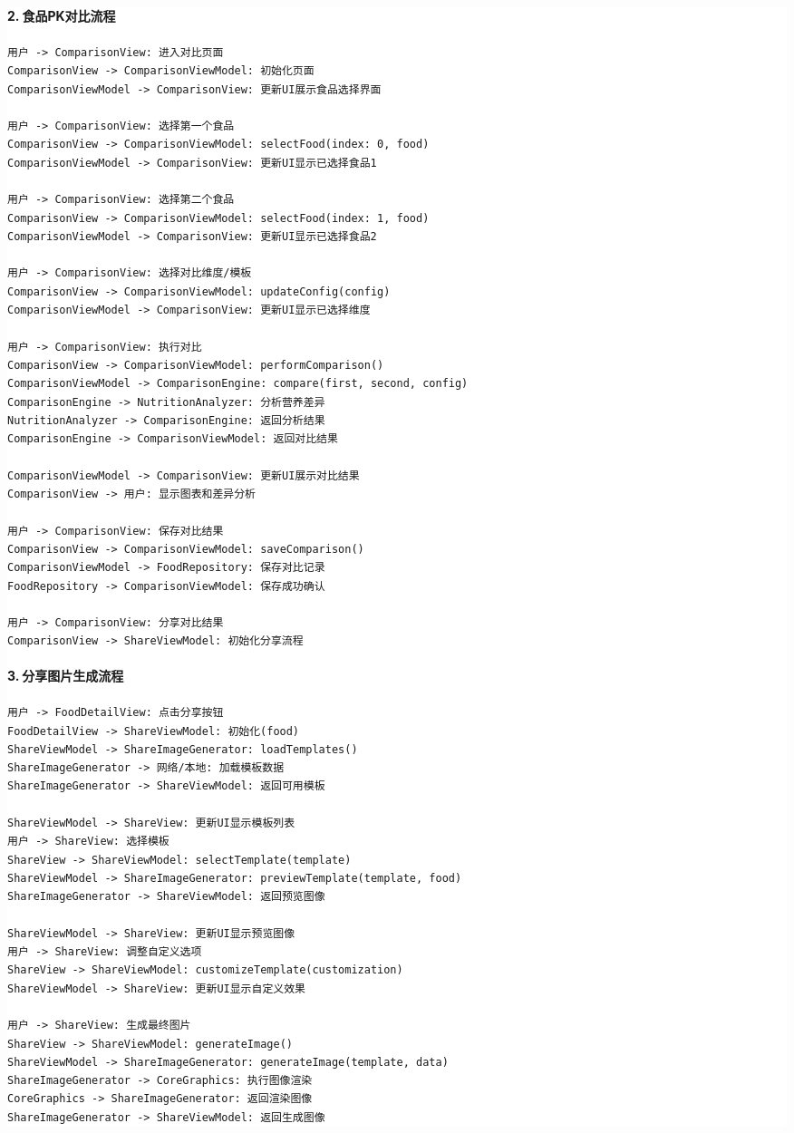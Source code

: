 #### 2. 食品PK对比流程

```
用户 -> ComparisonView: 进入对比页面
ComparisonView -> ComparisonViewModel: 初始化页面
ComparisonViewModel -> ComparisonView: 更新UI展示食品选择界面

用户 -> ComparisonView: 选择第一个食品
ComparisonView -> ComparisonViewModel: selectFood(index: 0, food)
ComparisonViewModel -> ComparisonView: 更新UI显示已选择食品1

用户 -> ComparisonView: 选择第二个食品
ComparisonView -> ComparisonViewModel: selectFood(index: 1, food)
ComparisonViewModel -> ComparisonView: 更新UI显示已选择食品2

用户 -> ComparisonView: 选择对比维度/模板
ComparisonView -> ComparisonViewModel: updateConfig(config)
ComparisonViewModel -> ComparisonView: 更新UI显示已选择维度

用户 -> ComparisonView: 执行对比
ComparisonView -> ComparisonViewModel: performComparison()
ComparisonViewModel -> ComparisonEngine: compare(first, second, config)
ComparisonEngine -> NutritionAnalyzer: 分析营养差异
NutritionAnalyzer -> ComparisonEngine: 返回分析结果
ComparisonEngine -> ComparisonViewModel: 返回对比结果

ComparisonViewModel -> ComparisonView: 更新UI展示对比结果
ComparisonView -> 用户: 显示图表和差异分析

用户 -> ComparisonView: 保存对比结果
ComparisonView -> ComparisonViewModel: saveComparison()
ComparisonViewModel -> FoodRepository: 保存对比记录
FoodRepository -> ComparisonViewModel: 保存成功确认

用户 -> ComparisonView: 分享对比结果
ComparisonView -> ShareViewModel: 初始化分享流程
```

#### 3. 分享图片生成流程

```
用户 -> FoodDetailView: 点击分享按钮
FoodDetailView -> ShareViewModel: 初始化(food)
ShareViewModel -> ShareImageGenerator: loadTemplates()
ShareImageGenerator -> 网络/本地: 加载模板数据
ShareImageGenerator -> ShareViewModel: 返回可用模板

ShareViewModel -> ShareView: 更新UI显示模板列表
用户 -> ShareView: 选择模板
ShareView -> ShareViewModel: selectTemplate(template)
ShareViewModel -> ShareImageGenerator: previewTemplate(template, food)
ShareImageGenerator -> ShareViewModel: 返回预览图像

ShareViewModel -> ShareView: 更新UI显示预览图像
用户 -> ShareView: 调整自定义选项
ShareView -> ShareViewModel: customizeTemplate(customization)
ShareViewModel -> ShareView: 更新UI显示自定义效果

用户 -> ShareView: 生成最终图片
ShareView -> ShareViewModel: generateImage()
ShareViewModel -> ShareImageGenerator: generateImage(template, data)
ShareImageGenerator -> CoreGraphics: 执行图像渲染
CoreGraphics -> ShareImageGenerator: 返回渲染图像
ShareImageGenerator -> ShareViewModel: 返回生成图像

```